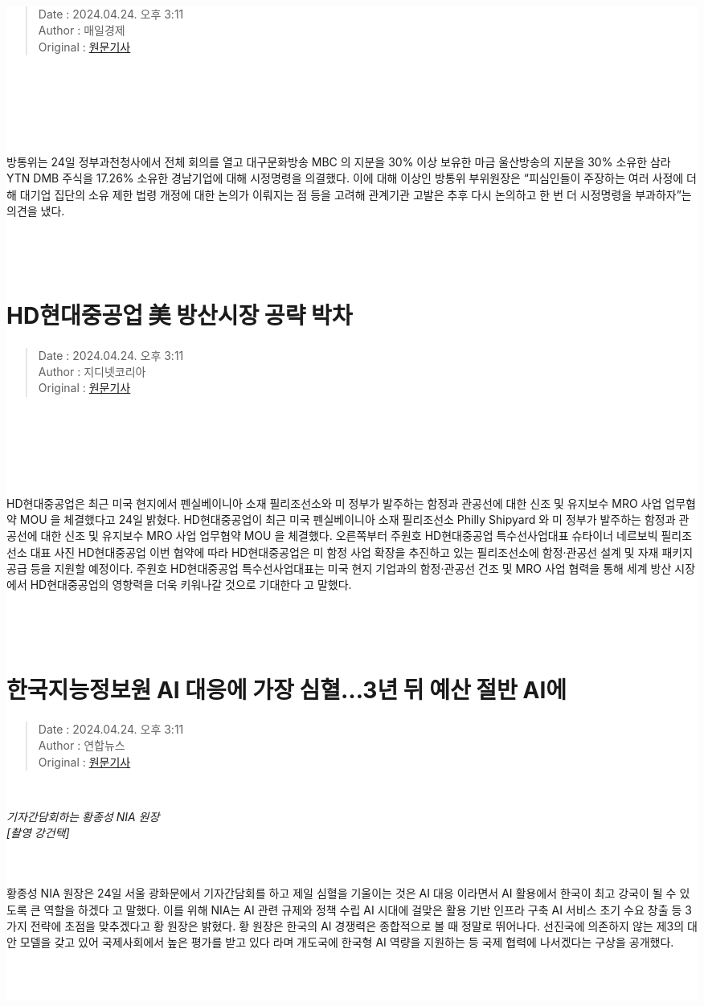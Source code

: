 > Date : 2024.04.24. 오후 3:11  
> Author : 매일경제  
> Original : [원문기사](https://n.news.naver.com/mnews/article/009/0005293249?sid=105)  
<br/>  
  
<img alt="" class="_LAZY_LOADING _LAZY_LOADING_INIT_HIDE" src="https://imgnews.pstatic.net/image/009/2024/04/24/0005293249_001_20240424151104648.jpg?type=w647" id="img1" style="display: none;"></img>  
<br/><br/>  
  
방통위는 24일 정부과천청사에서 전체 회의를 열고 대구문화방송 MBC 의 지분을 30% 이상 보유한 마금 울산방송의 지분을 30% 소유한 삼라 YTN DMB 주식을 17.26% 소유한 경남기업에 대해 시정명령을 의결했다.
이에 대해 이상인 방통위 부위원장은 “피심인들이 주장하는 여러 사정에 더해 대기업 집단의 소유 제한 법령 개정에 대한 논의가 이뤄지는 점 등을 고려해 관계기관 고발은 추후 다시 논의하고 한 번 더 시정명령을 부과하자”는 의견을 냈다.  
<br/><br/><br/>  

  
# HD현대중공업 美 방산시장 공략 박차  
  
> Date : 2024.04.24. 오후 3:11  
> Author : 지디넷코리아  
> Original : [원문기사](https://n.news.naver.com/mnews/article/092/0002329098?sid=105)  
<br/>  
  
<img alt="" class="_LAZY_LOADING _LAZY_LOADING_INIT_HIDE" src="https://imgnews.pstatic.net/image/092/2024/04/24/0002329098_001_20240424151101167.jpg?type=w647" id="img1" style="display: none;"></img>  
<br/><br/>  
  
HD현대중공업은 최근 미국 현지에서 펜실베이니아 소재 필리조선소와 미 정부가 발주하는 함정과 관공선에 대한 신조 및 유지보수 MRO 사업 업무협약 MOU 을 체결했다고 24일 밝혔다.
HD현대중공업이 최근 미국 펜실베이니아 소재 필리조선소 Philly Shipyard 와 미 정부가 발주하는 함정과 관공선에 대한 신조 및 유지보수 MRO 사업 업무협약 MOU 을 체결했다.
오른쪽부터 주원호 HD현대중공업 특수선사업대표 슈타이너 네르보빅 필리조선소 대표 사진 HD현대중공업 이번 협약에 따라 HD현대중공업은 미 함정 사업 확장을 추진하고 있는 필리조선소에 함정·관공선 설계 및 자재 패키지 공급 등을 지원할 예정이다.
주원호 HD현대중공업 특수선사업대표는 미국 현지 기업과의 함정·관공선 건조 및 MRO 사업 협력을 통해 세계 방산 시장에서 HD현대중공업의 영향력을 더욱 키워나갈 것으로 기대한다 고 말했다.  
<br/><br/><br/>  

  
# 한국지능정보원 AI 대응에 가장 심혈…3년 뒤 예산 절반 AI에  
  
> Date : 2024.04.24. 오후 3:11  
> Author : 연합뉴스  
> Original : [원문기사](https://n.news.naver.com/mnews/article/001/0014649962?sid=105)  
<br/>  
  
<img alt="기자간담회하는 황종성 NIA 원장[촬영 강건택]" class="_LAZY_LOADING _LAZY_LOADING_INIT_HIDE" src="https://imgnews.pstatic.net/image/001/2024/04/24/AKR20240424113100017_01_i_P4_20240424151111655.jpg?type=w647" id="img1" style="display: none;"></img><em class="img_desc">기자간담회하는 황종성 NIA 원장<br/>[촬영 강건택]</em>  
<br/><br/>  
  
황종성 NIA 원장은 24일 서울 광화문에서 기자간담회를 하고 제일 심혈을 기울이는 것은 AI 대응 이라면서 AI 활용에서 한국이 최고 강국이 될 수 있도록 큰 역할을 하겠다 고 말했다.
이를 위해 NIA는 AI 관련 규제와 정책 수립 AI 시대에 걸맞은 활용 기반 인프라 구축 AI 서비스 초기 수요 창출 등 3가지 전략에 초점을 맞추겠다고 황 원장은 밝혔다.
황 원장은 한국의 AI 경쟁력은 종합적으로 볼 때 정말로 뛰어나다.
선진국에 의존하지 않는 제3의 대안 모델을 갖고 있어 국제사회에서 높은 평가를 받고 있다 라며 개도국에 한국형 AI 역량을 지원하는 등 국제 협력에 나서겠다는 구상을 공개했다.  
<br/><br/><br/>  
